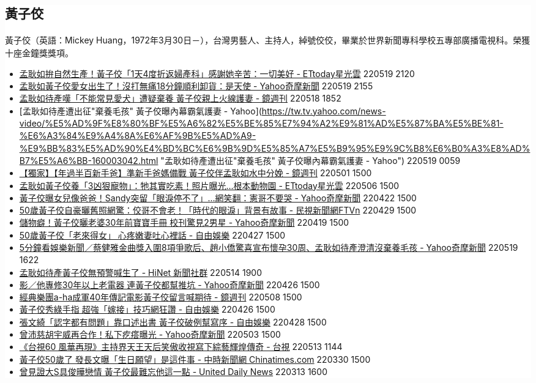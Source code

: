## 黃子佼

黃子佼（英語：Mickey Huang，1972年3月30日－），台灣男藝人、主持人，綽號佼佼，畢業於世界新聞專科學校五專部廣播電視科。榮獲十座金鐘獎獎項。
- [孟耿如拚自然生產！黃子佼「1天4度折返婦產科」感謝她辛苦：一切美好 - ETtoday星光雲](https://star.ettoday.net/news/2254915 "孟耿如拚自然生產！黃子佼「1天4度折返婦產科」感謝她辛苦：一切美好 - ETtoday星光雲") 220519 2120
- [孟耿如黃子佼愛女出生了！沒打無痛18分鐘順利卸貨：是天使 - Yahoo奇摩新聞](https://tw.news.yahoo.com/%E5%AD%9F%E8%80%BF%E5%A6%82%E9%BB%83%E5%AD%90%E4%BD%BC%E6%84%9B%E5%A5%B3%E5%87%BA%E7%94%9F%E4%BA%86-%E6%B2%92%E6%89%93%E7%84%A1%E7%97%9B18%E5%88%86%E9%90%98%E9%A0%86%E5%88%A9%E5%8D%B8%E8%B2%A8-%E6%98%AF%E5%A4%A9%E4%BD%BF-135509692.html "孟耿如黃子佼愛女出生了！沒打無痛18分鐘順利卸貨：是天使 - Yahoo奇摩新聞") 220519 2155
- [孟耿如待產嘆「不能常見愛犬」遭疑棄養 黃子佼親上火線護妻 - 鏡週刊](https://www.mirrormedia.mg/story/20220518edi051/ "孟耿如待產嘆「不能常見愛犬」遭疑棄養 黃子佼親上火線護妻 - 鏡週刊") 220518 1852
- [孟耿如待產遭出征"棄養毛孩" 黃子佼曝內幕霸氣護妻 - Yahoo](https://tw.tv.yahoo.com/news-video/%E5%AD%9F%E8%80%BF%E5%A6%82%E5%BE%85%E7%94%A2%E9%81%AD%E5%87%BA%E5%BE%81-%E6%A3%84%E9%A4%8A%E6%AF%9B%E5%AD%A9-%E9%BB%83%E5%AD%90%E4%BD%BC%E6%9B%9D%E5%85%A7%E5%B9%95%E9%9C%B8%E6%B0%A3%E8%AD%B7%E5%A6%BB-160003042.html "孟耿如待產遭出征"棄養毛孩" 黃子佼曝內幕霸氣護妻 - Yahoo") 220519 0059
- [【獨家】【年過半百新手爸】準新手爸媽備戰 黃子佼伴孟耿如水中分娩 - 鏡週刊](https://www.mirrormedia.mg/story/20220428ent023/ "【獨家】【年過半百新手爸】準新手爸媽備戰 黃子佼伴孟耿如水中分娩 - 鏡週刊") 220501 1500
- [孟耿如黃子佼養「3凶狠寵物」：牠其實吃素！照片曝光…根本動物園 - ETtoday星光雲](https://star.ettoday.net/news/2245081 "孟耿如黃子佼養「3凶狠寵物」：牠其實吃素！照片曝光…根本動物園 - ETtoday星光雲") 220506 1500
- [黃子佼曝女兒像爸爸！Sandy突留「眼淚停不了」…網笑翻：憲哥不要哭 - Yahoo奇摩新聞](https://tw.news.yahoo.com/%E9%BB%83%E5%AD%90%E4%BD%BC%E6%9B%9D%E5%A5%B3%E5%85%92%E5%83%8F%E7%88%B8%E7%88%B8-sandy%E7%AA%81%E7%95%99-%E7%9C%BC%E6%B7%9A%E5%81%9C%E4%B8%8D%E4%BA%86-%E7%B6%B2%E7%AC%91%E7%BF%BB-%E6%86%B2%E5%93%A5%E4%B8%8D%E8%A6%81%E5%93%AD-094432664.html "黃子佼曝女兒像爸爸！Sandy突留「眼淚停不了」…網笑翻：憲哥不要哭 - Yahoo奇摩新聞") 220422 1500
- [50歲黃子佼自豪曬舊照網驚：佼哥不會老！「時代的眼淚」背景有故事 - 民視新聞網FTVn](https://www.ftvnews.com.tw/news/detail/2022429W0138 "50歲黃子佼自豪曬舊照網驚：佼哥不會老！「時代的眼淚」背景有故事 - 民視新聞網FTVn") 220429 1500
- [儲物癖！黃子佼曬老婆30年前寶寶手冊 校刊驚見2男星 - Yahoo奇摩新聞](https://tw.news.yahoo.com/%E5%84%B2%E7%89%A9%E7%99%96-%E9%BB%83%E5%AD%90%E4%BD%BC%E6%9B%AC%E8%80%81%E5%A9%8630%E5%B9%B4%E5%89%8D%E5%AF%B6%E5%AF%B6%E6%89%8B%E5%86%8A-%E6%A0%A1%E5%88%8A%E9%A9%9A%E8%A6%8B2%E7%94%B7%E6%98%9F-014451885.html "儲物癖！黃子佼曬老婆30年前寶寶手冊 校刊驚見2男星 - Yahoo奇摩新聞") 220419 1500
- [50歲黃子佼「老來得女」 心疼嫩妻吐心裡話 - 自由娛樂](https://ent.ltn.com.tw/news/breakingnews/3907556 "50歲黃子佼「老來得女」 心疼嫩妻吐心裡話 - 自由娛樂") 220427 1500
- [5分鐘看娛樂新聞／蔡健雅金曲獎入圍8項爭歌后、趙小僑驚喜宣布懷孕30周、孟耿如待產澄清沒棄養毛孩 - Yahoo奇摩新聞](https://tw.news.yahoo.com/5-%E5%88%86%E9%90%98%E7%9C%8B%E5%A8%9B%E6%A8%82%E6%96%B0%E8%81%9E%EF%BC%8F%E8%94%A1%E5%81%A5%E9%9B%85%E9%87%91%E6%9B%B2%E7%8D%8E%E5%85%A5%E5%9C%8D-8-%E9%A0%85%E7%88%AD%E6%AD%8C%E5%90%8E%E3%80%81%E8%B6%99%E5%B0%8F%E5%83%91%E9%A9%9A%E5%96%9C%E5%AE%A3%E5%B8%83%E6%87%B7%E5%AD%95-30-%E5%91%A8%E3%80%81%E5%AD%9F%E8%80%BF%E5%A6%82%E5%BE%85%E7%94%A2%E6%BE%84%E6%B8%85%E6%B2%92%E6%A3%84%E9%A4%8A%E6%AF%9B%E5%AD%A9-082132657.html "5分鐘看娛樂新聞／蔡健雅金曲獎入圍8項爭歌后、趙小僑驚喜宣布懷孕30周、孟耿如待產澄清沒棄養毛孩 - Yahoo奇摩新聞") 220519 1622
- [孟耿如待產黃子佼無預警喊生了 - HiNet 新聞社群](https://times.hinet.net/news/23914779 "孟耿如待產黃子佼無預警喊生了 - HiNet 新聞社群") 220514 1900
- [影／他專修30年以上老電器 連黃子佼都幫推坑 - Yahoo奇摩新聞](https://tw.news.yahoo.com/%E5%BD%B1-%E4%BB%96%E5%B0%88%E4%BF%AE30%E5%B9%B4%E4%BB%A5%E4%B8%8A%E8%80%81%E9%9B%BB%E5%99%A8-%E9%80%A3%E9%BB%83%E5%AD%90%E4%BD%BC%E9%83%BD%E5%B9%AB%E6%8E%A8%E5%9D%91-082831826.html "影／他專修30年以上老電器 連黃子佼都幫推坑 - Yahoo奇摩新聞") 220426 1500
- [經典樂團a-ha成軍40年傳記電影黃子佼留言喊期待 - 鏡週刊](https://www.mirrormedia.mg/story/20220509ent015/ "經典樂團a-ha成軍40年傳記電影黃子佼留言喊期待 - 鏡週刊") 220508 1500
- [黃子佼秀綠手指 超強「嫁接」技巧網狂讚 - 自由娛樂](https://ent.ltn.com.tw/news/breakingnews/3905824 "黃子佼秀綠手指 超強「嫁接」技巧網狂讚 - 自由娛樂") 220426 1500
- [張文綺「認字都有問題」靠口述出書 黃子佼破例幫寫序 - 自由娛樂](https://ent.ltn.com.tw/news/breakingnews/3909230 "張文綺「認字都有問題」靠口述出書 黃子佼破例幫寫序 - 自由娛樂") 220428 1500
- [曾沛慈胡宇威再合作！私下疙瘩曝光 - Yahoo奇摩新聞](https://tw.news.yahoo.com/%E6%9B%BE%E6%B2%9B%E6%85%88%E8%83%A1%E5%AE%87%E5%A8%81%E5%86%8D%E5%90%88%E4%BD%9C-%E7%A7%81%E4%B8%8B%E7%96%99%E7%98%A9%E6%9B%9D%E5%85%89-013000199.html "曾沛慈胡宇威再合作！私下疙瘩曝光 - Yahoo奇摩新聞") 220503 1500
- [《台視60 風華再現》主持界天王天后笑傲收視寫下綜藝輝煌傳奇 - 台視](https://news.ttv.com.tw/news/11105130002000W "《台視60 風華再現》主持界天王天后笑傲收視寫下綜藝輝煌傳奇 - 台視") 220513 1144
- [黃子佼50歲了 發長文曝「生日願望」是這件事 - 中時新聞網 Chinatimes.com](https://www.chinatimes.com/realtimenews/20220330002493-260404 "黃子佼50歲了 發長文曝「生日願望」是這件事 - 中時新聞網 Chinatimes.com") 220330 1500
- [曾見證大S具俊曄戀情 黃子佼最難忘他這一點 - United Daily News](https://stars.udn.com/star/story/10091/6161245 "曾見證大S具俊曄戀情 黃子佼最難忘他這一點 - United Daily News") 220313 1600

